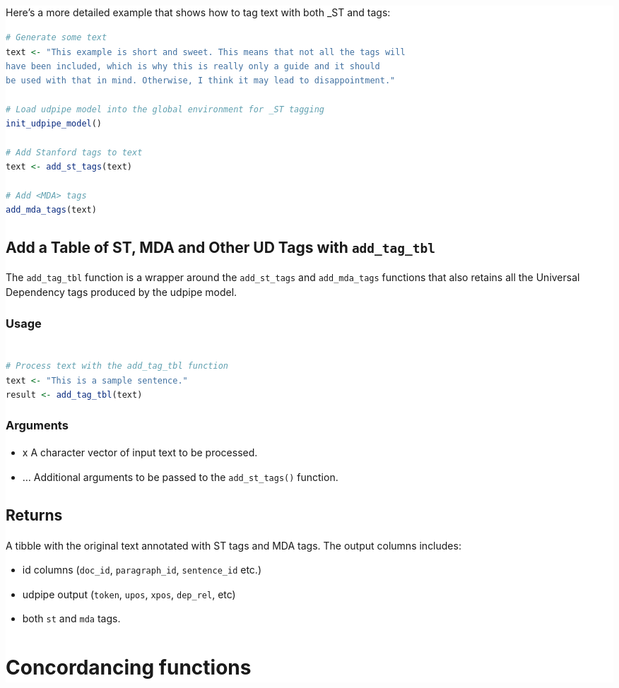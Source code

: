 Here’s a more detailed example that shows how to tag text with both \_ST
and <MDA> tags:

``` r
# Generate some text
text <- "This example is short and sweet. This means that not all the tags will
have been included, which is why this is really only a guide and it should
be used with that in mind. Otherwise, I think it may lead to disappointment."

# Load udpipe model into the global environment for _ST tagging
init_udpipe_model()

# Add Stanford tags to text
text <- add_st_tags(text)

# Add <MDA> tags
add_mda_tags(text)
```

## Add a Table of ST, MDA and Other UD Tags with `add_tag_tbl`

The `add_tag_tbl` function is a wrapper around the `add_st_tags` and
`add_mda_tags` functions that also retains all the Universal Dependency
tags produced by the udpipe model.

### Usage

``` r

# Process text with the add_tag_tbl function
text <- "This is a sample sentence."
result <- add_tag_tbl(text)
```

### Arguments

- x A character vector of input text to be processed.

- … Additional arguments to be passed to the `add_st_tags()` function.

## Returns

A tibble with the original text annotated with ST tags and MDA tags. The
output columns includes:

- id columns (`doc_id`, `paragraph_id`, `sentence_id` etc.)

- udpipe output (`token`, `upos`, `xpos`, `dep_rel`, etc)

- both `st` and `mda` tags.

# Concordancing functions
